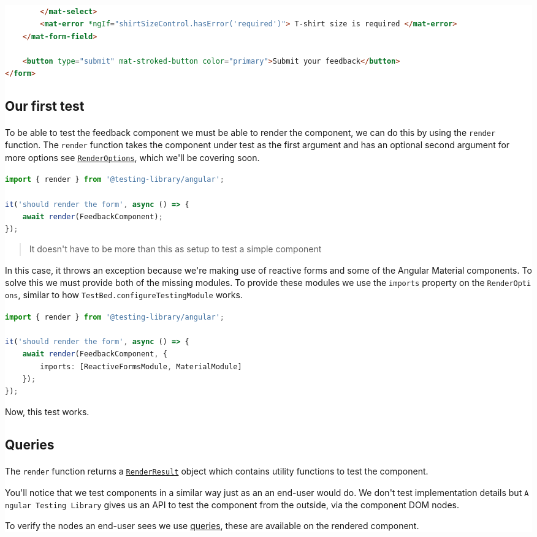 ```html
		</mat-select>
		<mat-error *ngIf="shirtSizeControl.hasError('required')"> T-shirt size is required </mat-error>
	</mat-form-field>

	<button type="submit" mat-stroked-button color="primary">Submit your feedback</button>
</form>
```

## Our first test

To be able to test the feedback component we must be able to render the component, we can do this by using the `render` function.
The `render` function takes the component under test as the first argument and has an optional second argument for more options see [`RenderOptions`](https://testing-library.com/docs/angular-testing-library/api#renderoptions), which we'll be covering soon.

```ts
import { render } from '@testing-library/angular';

it('should render the form', async () => {
	await render(FeedbackComponent);
});
```

> It doesn't have to be more than this as setup to test a simple component

In this case, it throws an exception because we're making use of reactive forms and some of the Angular Material components.
To solve this we must provide both of the missing modules. To provide these modules we use the `imports` property on the `RenderOptions`, similar to how `TestBed.configureTestingModule` works.

```ts
import { render } from '@testing-library/angular';

it('should render the form', async () => {
	await render(FeedbackComponent, {
		imports: [ReactiveFormsModule, MaterialModule]
	});
});
```

Now, this test works.

## Queries

The `render` function returns a [`RenderResult`](https://testing-library.com/docs/angular-testing-library/api#renderresult) object which contains utility functions to test the component.

You'll notice that we test components in a similar way just as an an end-user would do.
We don't test implementation details but `Angular Testing Library` gives us an API to test the component from the outside, via the component DOM nodes.

To verify the nodes an end-user sees we use [queries](https://testing-library.com/docs/dom-testing-library/api-queries), these are available on the rendered component.
